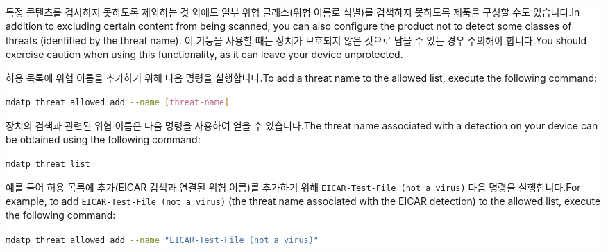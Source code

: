 <span data-ttu-id="7991b-162">특정 콘텐츠를 검사하지 못하도록 제외하는 것 외에도 일부 위협 클래스(위협 이름로 식별)를 검색하지 못하도록 제품을 구성할 수도 있습니다.</span><span class="sxs-lookup"><span data-stu-id="7991b-162">In addition to excluding certain content from being scanned, you can also configure the product not to detect some classes of threats (identified by the threat name).</span></span> <span data-ttu-id="7991b-163">이 기능을 사용할 때는 장치가 보호되지 않은 것으로 남을 수 있는 경우 주의해야 합니다.</span><span class="sxs-lookup"><span data-stu-id="7991b-163">You should exercise caution when using this functionality, as it can leave your device unprotected.</span></span>

<span data-ttu-id="7991b-164">허용 목록에 위협 이름을 추가하기 위해 다음 명령을 실행합니다.</span><span class="sxs-lookup"><span data-stu-id="7991b-164">To add a threat name to the allowed list, execute the following command:</span></span>

```bash
mdatp threat allowed add --name [threat-name]
```

<span data-ttu-id="7991b-165">장치의 검색과 관련된 위협 이름은 다음 명령을 사용하여 얻을 수 있습니다.</span><span class="sxs-lookup"><span data-stu-id="7991b-165">The threat name associated with a detection on your device can be obtained using the following command:</span></span>

```bash
mdatp threat list
```

<span data-ttu-id="7991b-166">예를 들어 허용 목록에 추가(EICAR 검색과 연결된 위협 이름)를 추가하기 위해 `EICAR-Test-File (not a virus)` 다음 명령을 실행합니다.</span><span class="sxs-lookup"><span data-stu-id="7991b-166">For example, to add `EICAR-Test-File (not a virus)` (the threat name associated with the EICAR detection) to the allowed list, execute the following command:</span></span>

```bash
mdatp threat allowed add --name "EICAR-Test-File (not a virus)"
```
